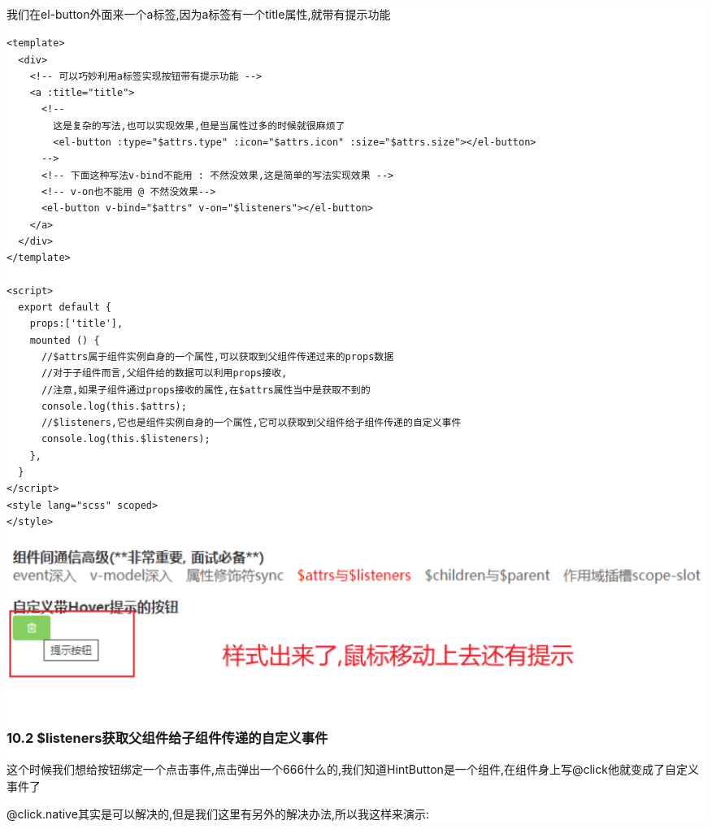我们在el-button外面来一个a标签,因为a标签有一个title属性,就带有提示功能

```vue
<template>
  <div>
    <!-- 可以巧妙利用a标签实现按钮带有提示功能 -->
    <a :title="title">
      <!-- 
        这是复杂的写法,也可以实现效果,但是当属性过多的时候就很麻烦了
        <el-button :type="$attrs.type" :icon="$attrs.icon" :size="$attrs.size"></el-button>
      -->
      <!-- 下面这种写法v-bind不能用 : 不然没效果,这是简单的写法实现效果 -->
      <!-- v-on也不能用 @ 不然没效果-->
      <el-button v-bind="$attrs" v-on="$listeners"></el-button>
    </a>
  </div>
</template>

<script>
  export default {
    props:['title'],
    mounted () {
      //$attrs属于组件实例自身的一个属性,可以获取到父组件传递过来的props数据
      //对于子组件而言,父组件给的数据可以利用props接收,
      //注意,如果子组件通过props接收的属性,在$attrs属性当中是获取不到的
      console.log(this.$attrs);
      //$listeners,它也是组件实例自身的一个属性,它可以获取到父组件给子组件传递的自定义事件
      console.log(this.$listeners);
    },
  }
</script>
<style lang="scss" scoped>
</style>
```

![image-20220720163348444](./images/c4c72b3fcfd8d8262ae439849e0f2e326d58fc6d.png)

###  10.2 $listeners获取父组件给子组件传递的自定义事件

 这个时候我们想给按钮绑定一个点击事件,点击弹出一个666什么的,我们知道HintButton是一个组件,在组件身上写@click他就变成了自定义事件了

@click.native其实是可以解决的,但是我们这里有另外的解决办法,所以我这样来演示:
